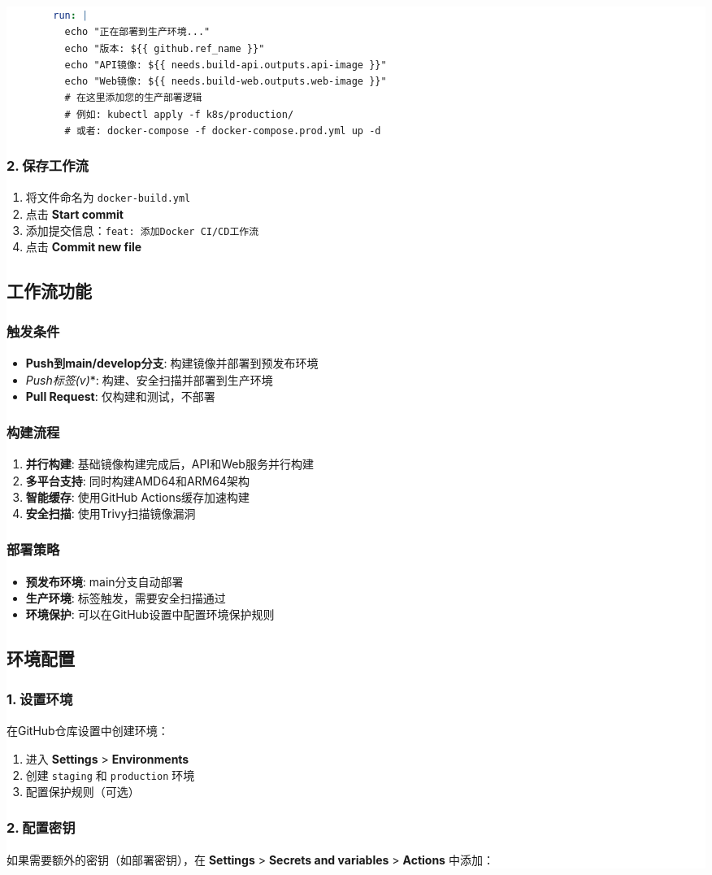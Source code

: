 ```yaml
        run: |
          echo "正在部署到生产环境..."
          echo "版本: ${{ github.ref_name }}"
          echo "API镜像: ${{ needs.build-api.outputs.api-image }}"
          echo "Web镜像: ${{ needs.build-web.outputs.web-image }}"
          # 在这里添加您的生产部署逻辑
          # 例如: kubectl apply -f k8s/production/
          # 或者: docker-compose -f docker-compose.prod.yml up -d
```

### 2. 保存工作流

1. 将文件命名为 `docker-build.yml`
2. 点击 **Start commit**
3. 添加提交信息：`feat: 添加Docker CI/CD工作流`
4. 点击 **Commit new file**

## 工作流功能

### 触发条件

- **Push到main/develop分支**: 构建镜像并部署到预发布环境
- **Push标签(v*)**: 构建、安全扫描并部署到生产环境
- **Pull Request**: 仅构建和测试，不部署

### 构建流程

1. **并行构建**: 基础镜像构建完成后，API和Web服务并行构建
2. **多平台支持**: 同时构建AMD64和ARM64架构
3. **智能缓存**: 使用GitHub Actions缓存加速构建
4. **安全扫描**: 使用Trivy扫描镜像漏洞

### 部署策略

- **预发布环境**: main分支自动部署
- **生产环境**: 标签触发，需要安全扫描通过
- **环境保护**: 可以在GitHub设置中配置环境保护规则

## 环境配置

### 1. 设置环境

在GitHub仓库设置中创建环境：

1. 进入 **Settings** > **Environments**
2. 创建 `staging` 和 `production` 环境
3. 配置保护规则（可选）

### 2. 配置密钥

如果需要额外的密钥（如部署密钥），在 **Settings** > **Secrets and variables** > **Actions** 中添加：

